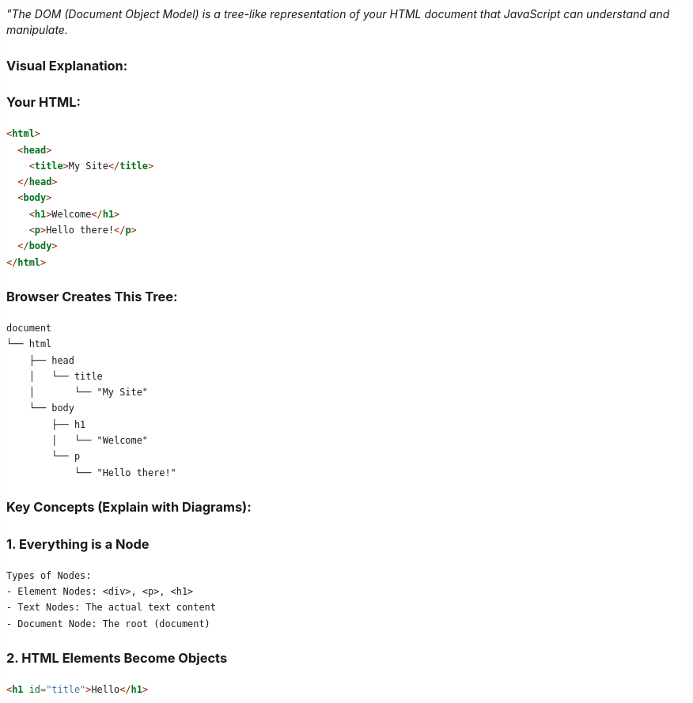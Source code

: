 *"The DOM (Document Object Model) is a tree-like representation of your HTML document that JavaScript can understand and manipulate.*

### **Visual Explanation:**

### **Your HTML:**

```html
<html>
  <head>
    <title>My Site</title>
  </head>
  <body>
    <h1>Welcome</h1>
    <p>Hello there!</p>
  </body>
</html>

```

### **Browser Creates This Tree:**

```
document
└── html
    ├── head
    │   └── title
    │       └── "My Site"
    └── body
        ├── h1
        │   └── "Welcome"
        └── p
            └── "Hello there!"

```

### **Key Concepts (Explain with Diagrams):**

### **1. Everything is a Node**

```
Types of Nodes:
- Element Nodes: <div>, <p>, <h1>
- Text Nodes: The actual text content
- Document Node: The root (document)

```

### **2. HTML Elements Become Objects**

```html
<h1 id="title">Hello</h1>

```
